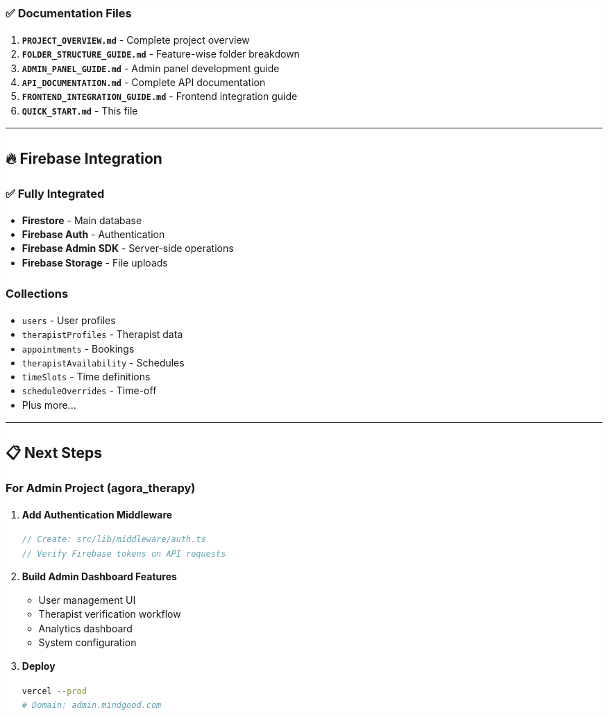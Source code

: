 ### ✅ Documentation Files

1. **`PROJECT_OVERVIEW.md`** - Complete project overview
2. **`FOLDER_STRUCTURE_GUIDE.md`** - Feature-wise folder breakdown
3. **`ADMIN_PANEL_GUIDE.md`** - Admin panel development guide
4. **`API_DOCUMENTATION.md`** - Complete API documentation
5. **`FRONTEND_INTEGRATION_GUIDE.md`** - Frontend integration guide
6. **`QUICK_START.md`** - This file

---

## 🔥 Firebase Integration

### ✅ Fully Integrated

- **Firestore** - Main database
- **Firebase Auth** - Authentication
- **Firebase Admin SDK** - Server-side operations
- **Firebase Storage** - File uploads

### Collections
- `users` - User profiles
- `therapistProfiles` - Therapist data
- `appointments` - Bookings
- `therapistAvailability` - Schedules
- `timeSlots` - Time definitions
- `scheduleOverrides` - Time-off
- Plus more...

---

## 📋 Next Steps

### For Admin Project (agora_therapy)

1. **Add Authentication Middleware**
   ```typescript
   // Create: src/lib/middleware/auth.ts
   // Verify Firebase tokens on API requests
   ```

2. **Build Admin Dashboard Features**
   - User management UI
   - Therapist verification workflow
   - Analytics dashboard
   - System configuration

3. **Deploy**
   ```bash
   vercel --prod
   # Domain: admin.mindgood.com
   ```
